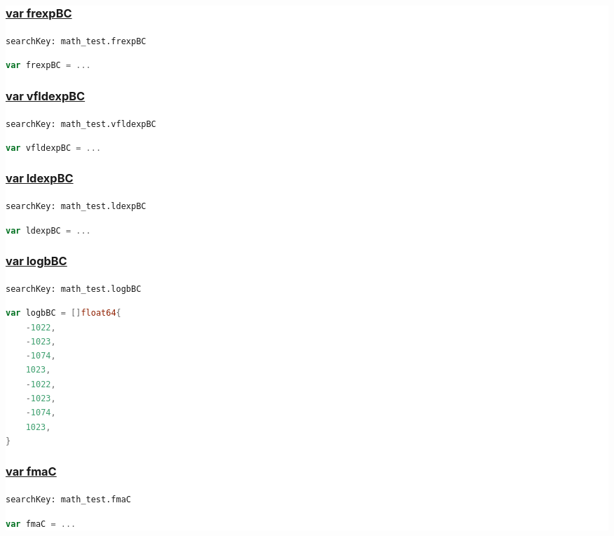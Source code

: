 ### <a id="frexpBC" href="#frexpBC">var frexpBC</a>

```
searchKey: math_test.frexpBC
```

```Go
var frexpBC = ...
```

### <a id="vfldexpBC" href="#vfldexpBC">var vfldexpBC</a>

```
searchKey: math_test.vfldexpBC
```

```Go
var vfldexpBC = ...
```

### <a id="ldexpBC" href="#ldexpBC">var ldexpBC</a>

```
searchKey: math_test.ldexpBC
```

```Go
var ldexpBC = ...
```

### <a id="logbBC" href="#logbBC">var logbBC</a>

```
searchKey: math_test.logbBC
```

```Go
var logbBC = []float64{
	-1022,
	-1023,
	-1074,
	1023,
	-1022,
	-1023,
	-1074,
	1023,
}
```

### <a id="fmaC" href="#fmaC">var fmaC</a>

```
searchKey: math_test.fmaC
```

```Go
var fmaC = ...
```
